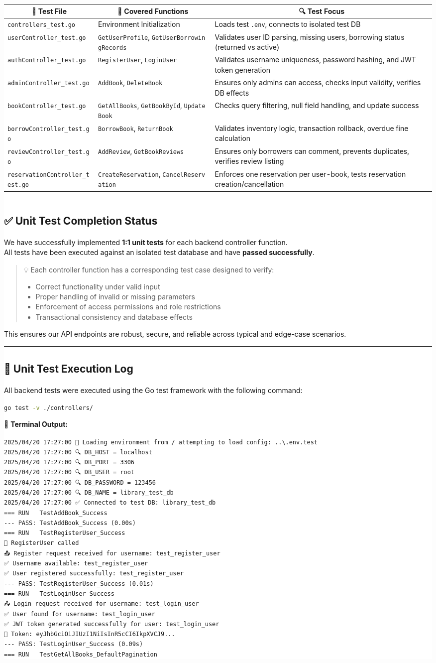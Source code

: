 | 📁 Test File               | 🧪 Covered Functions                  | 🔍 Test Focus                                                                 |
|----------------------------|--------------------------------------|-------------------------------------------------------------------------------|
| `controllers_test.go`     | Environment Initialization           | Loads test `.env`, connects to isolated test DB                              |
| `userController_test.go`  | `GetUserProfile`, `GetUserBorrowingRecords` | Validates user ID parsing, missing users, borrowing status (returned vs active) |
| `authController_test.go`  | `RegisterUser`, `LoginUser`          | Validates username uniqueness, password hashing, and JWT token generation     |
| `adminController_test.go` | `AddBook`, `DeleteBook`              | Ensures only admins can access, checks input validity, verifies DB effects    |
| `bookController_test.go`  | `GetAllBooks`, `GetBookById`, `UpdateBook` | Checks query filtering, null field handling, and update success               |
| `borrowController_test.go`| `BorrowBook`, `ReturnBook`           | Validates inventory logic, transaction rollback, overdue fine calculation     |
| `reviewController_test.go`| `AddReview`, `GetBookReviews`        | Ensures only borrowers can comment, prevents duplicates, verifies review listing |
| `reservationController_test.go` | `CreateReservation`, `CancelReservation` | Enforces one reservation per user-book, tests reservation creation/cancellation |

---

## ✅ Unit Test Completion Status

We have successfully implemented **1:1 unit tests** for each backend controller function.  
All tests have been executed against an isolated test database and have **passed successfully**.

> 💡 Each controller function has a corresponding test case designed to verify:
> - Correct functionality under valid input  
> - Proper handling of invalid or missing parameters  
> - Enforcement of access permissions and role restrictions  
> - Transactional consistency and database effects  

This ensures our API endpoints are robust, secure, and reliable across typical and edge-case scenarios.

---

## 🧪 Unit Test Execution Log

All backend tests were executed using the Go test framework with the following command:

```bash
go test -v ./controllers/
```

📄 **Terminal Output:**
```
2025/04/20 17:27:00 📄 Loading environment from / attempting to load config: ..\.env.test
2025/04/20 17:27:00 🔍 DB_HOST = localhost
2025/04/20 17:27:00 🔍 DB_PORT = 3306
2025/04/20 17:27:00 🔍 DB_USER = root
2025/04/20 17:27:00 🔍 DB_PASSWORD = 123456
2025/04/20 17:27:00 🔍 DB_NAME = library_test_db
2025/04/20 17:27:00 ✅ Connected to test DB: library_test_db
=== RUN   TestAddBook_Success
--- PASS: TestAddBook_Success (0.00s)
=== RUN   TestRegisterUser_Success
📩 RegisterUser called
📤 Register request received for username: test_register_user
✅ Username available: test_register_user
✅ User registered successfully: test_register_user
--- PASS: TestRegisterUser_Success (0.01s)
=== RUN   TestLoginUser_Success
📤 Login request received for username: test_login_user
✅ User found for username: test_login_user
✅ JWT token generated successfully for user: test_login_user
📝 Token: eyJhbGciOiJIUzI1NiIsInR5cCI6IkpXVCJ9...
--- PASS: TestLoginUser_Success (0.09s)
=== RUN   TestGetAllBooks_DefaultPagination
```